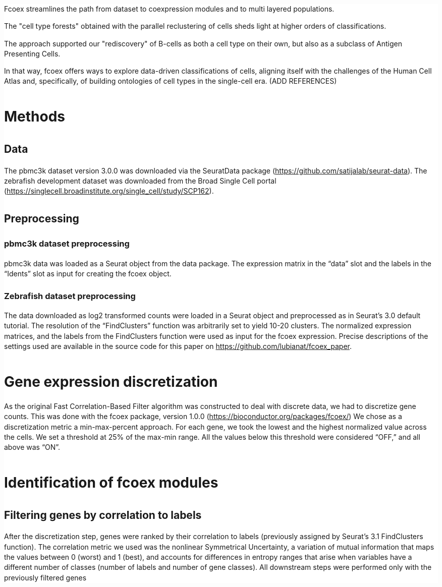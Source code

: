 Fcoex streamlines the path from dataset to coexpression modules and to multi layered populations.

The "cell type forests" obtained with the parallel reclustering of cells sheds light at higher orders of classifications. 

The approach supported our "rediscovery" of B-cells as both a cell type on their own, but also as a subclass of Antigen Presenting Cells.

In that way, fcoex offers ways to explore data-driven classifications of cells, aligning itself with the challenges of the Human Cell Atlas and, specifically, of building ontologies of cell types in the single-cell era. (ADD REFERENCES)


# Methods 

## Data 
The pbmc3k dataset version 3.0.0 was downloaded via the SeuratData package (https://github.com/satijalab/seurat-data). The zebrafish development dataset was downloaded from the Broad Single Cell portal (https://singlecell.broadinstitute.org/single_cell/study/SCP162).

## Preprocessing 

### pbmc3k dataset preprocessing 
pbmc3k data was loaded as a Seurat object from the data package. The expression matrix in the “data” slot and the labels in the “Idents” slot as input for creating the fcoex object. 

### Zebrafish dataset preprocessing 
The data downloaded as log2 transformed counts were loaded in a Seurat object and preprocessed as in Seurat’s 3.0 default tutorial.  The resolution of the “FindClusters” function was arbitrarily set to yield 10-20 clusters. The normalized expression matrices, and the labels from the FindClusters function were used as input for the fcoex expression. Precise descriptions of the settings used are available in the source code for this paper on https://github.com/lubianat/fcoex_paper.

# Gene expression discretization 
As the original Fast Correlation-Based Filter algorithm was constructed to deal with discrete data, we had to discretize gene counts. This was done with the fcoex package, version 1.0.0 (https://bioconductor.org/packages/fcoex/) We chose as a discretization metric a min-max-percent approach. For each gene, we took the lowest and the highest normalized value across the cells. We set a threshold at 25% of the max-min range. All the values below this threshold were considered “OFF,” and all above was “ON”. 

# Identification of fcoex modules 

## Filtering genes by correlation to labels 

After the discretization step, genes were ranked by their correlation to labels (previously assigned by Seurat’s 3.1 FindClusters function). The correlation metric we used was the nonlinear Symmetrical Uncertainty, a variation of mutual information that maps the values between 0 (worst) and 1 (best), and accounts for differences in entropy ranges that arise when variables have a different number of classes (number of labels and number of gene classes). All downstream steps were performed only with the previously filtered genes
